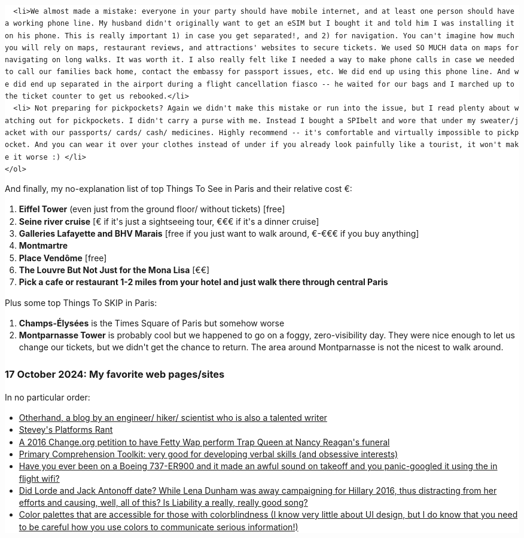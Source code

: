       <li>We almost made a mistake: everyone in your party should have mobile internet, and at least one person should have a working phone line. My husband didn't originally want to get an eSIM but I bought it and told him I was installing it on his phone. This is really important 1) in case you get separated!, and 2) for navigation. You can't imagine how much you will rely on maps, restaurant reviews, and attractions' websites to secure tickets. We used SO MUCH data on maps for navigating on long walks. It was worth it. I also really felt like I needed a way to make phone calls in case we needed to call our families back home, contact the embassy for passport issues, etc. We did end up using this phone line. And we did end up separated in the airport during a flight cancellation fiasco -- he waited for our bags and I marched up to the ticket counter to get us rebooked.</li>
      <li> Not preparing for pickpockets? Again we didn't make this mistake or run into the issue, but I read plenty about watching out for pickpockets. I didn't carry a purse with me. Instead I bought a SPIbelt and wore that under my sweater/jacket with our passports/ cards/ cash/ medicines. Highly recommend -- it's comfortable and virtually impossible to pickpocket. And you can wear it over your clothes instead of under if you already look painfully like a tourist, it won't make it worse :) </li>
    </ol>
  </p>

  <p>And finally, my no-explanation list of top Things To See in Paris and their relative cost €:
    <ol>
      <li><b>Eiffel Tower</b> (even just from the ground floor/ without tickets) [free]</li>
      <li><b>Seine river cruise</b> [€ if it's just a sightseeing tour, €€€ if it's a dinner cruise] </li>
      <li><b>Galleries Lafayette and BHV Marais</b> [free if you just want to walk around, €-€€€ if you buy anything]</li>
      <li><b>Montmartre</b></li>
      <li><b>Place Vendôme</b> [free]</b></li>
      <li><b>The Louvre But Not Just for the Mona Lisa</b> [€€]</li>
      <li><b>Pick a cafe or restaurant 1-2 miles from your hotel and just walk there through central Paris</b></li>
    </ol>  
  </p>

  <p>Plus some top Things To SKIP in Paris:
    <ol>
      <li><b>Champs-Élysées</b> is the Times Square of Paris but somehow worse</li>
      <li><b>Montparnasse Tower</b> is probably cool but we happened to go on a foggy, zero-visibility day. They were nice enough to let us change our tickets, but we didn't get the chance to return. The area around Montparnasse is not the nicest to walk around.</li>
    </ol>  
  </p>

  <h3 id="17102024-favorites">17 October 2024: My favorite web pages/sites </h3>

  <p> In no particular order: </p>

  <p>
  <ul>
    <li><a href="https://www.otherhand.org">Otherhand, a blog by an engineer/ hiker/ scientist who is also a talented writer </a> </li>
    <li><a href="https://gist.github.com/chitchcock/1281611"> Stevey's Platforms Rant </a></li>
    <li><a href="https://www.change.org/p/white-house-have-fetty-wap-perform-trap-queen-at-nancy-reagan-s-funeral-1d7bed99-f0e7-48e8-9eaa-6e518efa770f">A 2016 Change.org petition to have Fetty Wap perform Trap Queen at Nancy Reagan's funeral</a></li>
    <li><a href="https://www.heinemann.com/products/e17234.aspx"> Primary Comprehension Toolkit: very good for developing verbal skills (and obsessive interests) </a></li>
    <li><a href="https://www.airliners.net/forum/viewtopic.php?t=761675"> Have you ever been on a Boeing 737-ER900 and it made an awful sound on takeoff and you panic-googled it using the in flight wifi? </a></li>
    <li><a href="https://mashable.com/article/lorde-jack-antonoff-powerpoint?test_uuid=01iI2GpryXngy77uIpA3Y4B&test_variant=b"> Did Lorde and Jack Antonoff date? While Lena Dunham was away campaigning for Hillary 2016, thus distracting from her efforts and causing, well, all of this? Is Liability a really, really good song?</a></li>
    <li><a href="https://davidmathlogic.com/colorblind/#%23D81B60-%231E88E5-%23FFC107-%23004D40">Color palettes that are accessible for those with colorblindness (I know very little about UI design, but I do know that you need to be careful how you use colors to communicate serious information!)</a></li>